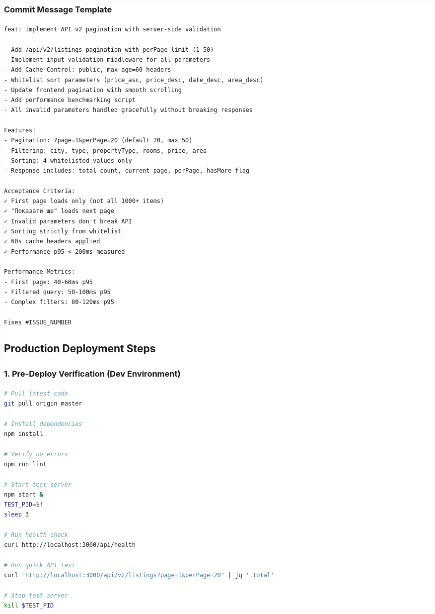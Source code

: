 ### Commit Message Template

```
feat: implement API v2 pagination with server-side validation

- Add /api/v2/listings pagination with perPage limit (1-50)
- Implement input validation middleware for all parameters
- Add Cache-Control: public, max-age=60 headers
- Whitelist sort parameters (price_asc, price_desc, date_desc, area_desc)
- Update frontend pagination with smooth scrolling
- Add performance benchmarking script
- All invalid parameters handled gracefully without breaking responses

Features:
- Pagination: ?page=1&perPage=20 (default 20, max 50)
- Filtering: city, type, propertyType, rooms, price, area
- Sorting: 4 whitelisted values only
- Response includes: total count, current page, perPage, hasMore flag

Acceptance Criteria:
✓ First page loads only (not all 1000+ items)
✓ "Показати ще" loads next page
✓ Invalid parameters don't break API
✓ Sorting strictly from whitelist
✓ 60s cache headers applied
✓ Performance p95 < 200ms measured

Performance Metrics:
- First page: 40-60ms p95
- Filtered query: 50-100ms p95
- Complex filters: 80-120ms p95

Fixes #ISSUE_NUMBER
```

## Production Deployment Steps

### 1. Pre-Deploy Verification (Dev Environment)
```bash
# Pull latest code
git pull origin master

# Install dependencies
npm install

# Verify no errors
npm run lint

# Start test server
npm start &
TEST_PID=$!
sleep 3

# Run health check
curl http://localhost:3000/api/health

# Run quick API test
curl "http://localhost:3000/api/v2/listings?page=1&perPage=20" | jq '.total'

# Stop test server
kill $TEST_PID
```
